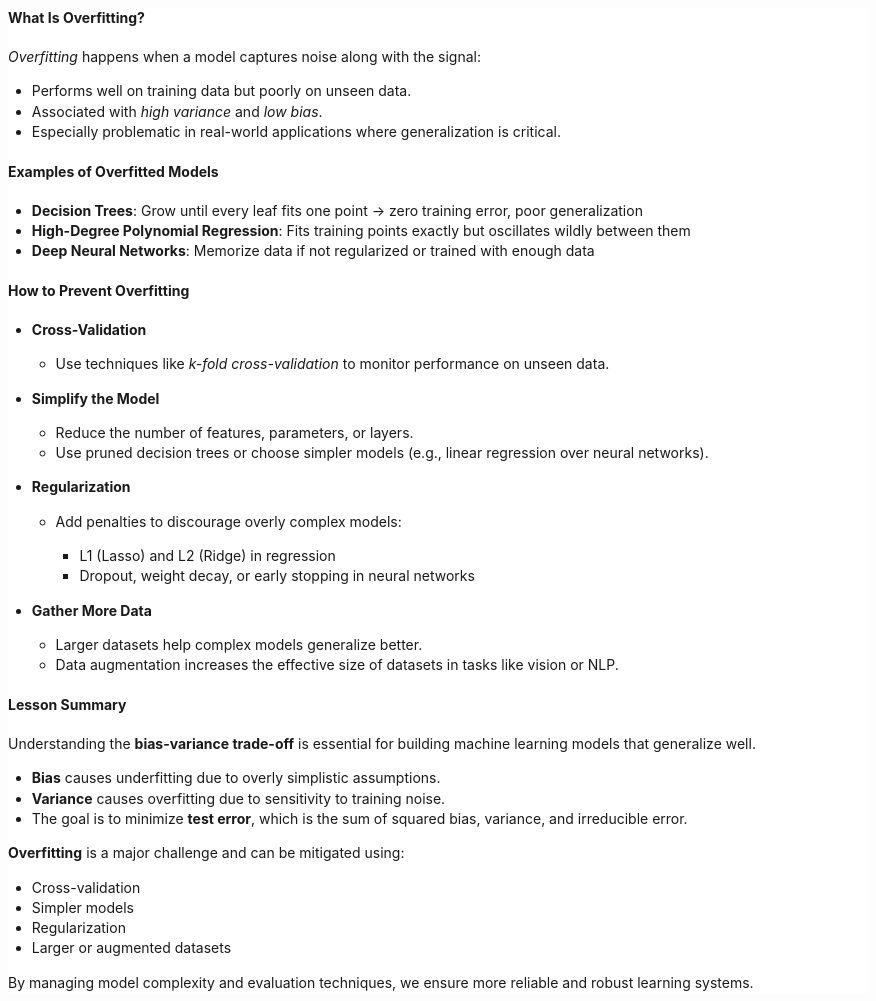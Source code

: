 #### **What Is Overfitting?**

*Overfitting* happens when a model captures noise along with the signal:

* Performs well on training data but poorly on unseen data.
* Associated with *high variance* and *low bias*.
* Especially problematic in real-world applications where generalization is critical.

#### **Examples of Overfitted Models**

* **Decision Trees**: Grow until every leaf fits one point → zero training error, poor generalization
* **High-Degree Polynomial Regression**: Fits training points exactly but oscillates wildly between them
* **Deep Neural Networks**: Memorize data if not regularized or trained with enough data

#### **How to Prevent Overfitting**

* **Cross-Validation**

  * Use techniques like *k-fold cross-validation* to monitor performance on unseen data.

* **Simplify the Model**

  * Reduce the number of features, parameters, or layers.
  * Use pruned decision trees or choose simpler models (e.g., linear regression over neural networks).

* **Regularization**

  * Add penalties to discourage overly complex models:

    * L1 (Lasso) and L2 (Ridge) in regression
    * Dropout, weight decay, or early stopping in neural networks

* **Gather More Data**

  * Larger datasets help complex models generalize better.
  * Data augmentation increases the effective size of datasets in tasks like vision or NLP.

#### **Lesson Summary**

Understanding the **bias-variance trade-off** is essential for building machine learning models that generalize well.

* **Bias** causes underfitting due to overly simplistic assumptions.
* **Variance** causes overfitting due to sensitivity to training noise.
* The goal is to minimize **test error**, which is the sum of squared bias, variance, and irreducible error.

**Overfitting** is a major challenge and can be mitigated using:

* Cross-validation
* Simpler models
* Regularization
* Larger or augmented datasets

By managing model complexity and evaluation techniques, we ensure more reliable and robust learning systems.
